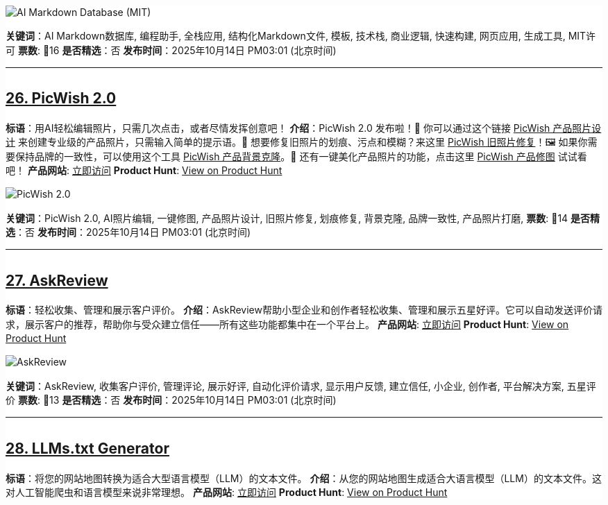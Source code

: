 ![AI Markdown Database (MIT)](https://ph-files.imgix.net/c1110439-2660-4fca-9800-3b70068b3cdf.png?auto=format)

**关键词**：AI Markdown数据库, 编程助手, 全栈应用, 结构化Markdown文件, 模板, 技术栈, 商业逻辑, 快速构建, 网页应用, 生成工具, MIT许可
**票数**: 🔺16
**是否精选**：否
**发布时间**：2025年10月14日 PM03:01 (北京时间)

---

## [26. PicWish 2.0](https://www.producthunt.com/products/picwish?utm_campaign=producthunt-api&utm_medium=api-v2&utm_source=Application%3A+decohack+%28ID%3A+172745%29)
**标语**：用AI轻松编辑照片，只需几次点击，或者尽情发挥创意吧！
**介绍**：PicWish 2.0 发布啦！🎨 你可以通过这个链接 [PicWish 产品照片设计](https://picwish.com/ai-product-photo-design) 来创建专业级的产品照片，只需输入简单的提示语。🌱 想要修复旧照片的划痕、污点和模糊？来这里 [PicWish 旧照片修复](https://picwish.com/ai-old-photo-restoration)！🖼️ 如果你需要保持品牌的一致性，可以使用这个工具 [PicWish 产品背景克隆](https://picwish.com/product-background-clone)。🎀 还有一键美化产品照片的功能，点击这里 [PicWish 产品修图](https://picwish.com/ai-product-retouching) 试试看吧！
**产品网站**: [立即访问](https://www.producthunt.com/r/QYRBC4C7Y5BHID?utm_campaign=producthunt-api&utm_medium=api-v2&utm_source=Application%3A+decohack+%28ID%3A+172745%29)
**Product Hunt**: [View on Product Hunt](https://www.producthunt.com/products/picwish?utm_campaign=producthunt-api&utm_medium=api-v2&utm_source=Application%3A+decohack+%28ID%3A+172745%29)

![PicWish 2.0](https://ph-files.imgix.net/3552ad54-5a86-452e-a9a3-bbe9f6075c4a.png?auto=format)

**关键词**：PicWish 2.0, AI照片编辑, 一键修图, 产品照片设计, 旧照片修复, 划痕修复, 背景克隆, 品牌一致性, 产品照片打磨,
**票数**: 🔺14
**是否精选**：否
**发布时间**：2025年10月14日 PM03:01 (北京时间)

---

## [27. AskReview](https://www.producthunt.com/products/askreview?utm_campaign=producthunt-api&utm_medium=api-v2&utm_source=Application%3A+decohack+%28ID%3A+172745%29)
**标语**：轻松收集、管理和展示客户评价。
**介绍**：AskReview帮助小型企业和创作者轻松收集、管理和展示五星好评。它可以自动发送评价请求，展示客户的推荐，帮助你与受众建立信任——所有这些功能都集中在一个平台上。
**产品网站**: [立即访问](https://www.producthunt.com/r/SJLMBODH3WVE4T?utm_campaign=producthunt-api&utm_medium=api-v2&utm_source=Application%3A+decohack+%28ID%3A+172745%29)
**Product Hunt**: [View on Product Hunt](https://www.producthunt.com/products/askreview?utm_campaign=producthunt-api&utm_medium=api-v2&utm_source=Application%3A+decohack+%28ID%3A+172745%29)

![AskReview](https://ph-files.imgix.net/fcbf8d06-7024-4a0f-9b9a-b00131a0ed4d.png?auto=format)

**关键词**：AskReview, 收集客户评价, 管理评论, 展示好评, 自动化评价请求, 显示用户反馈, 建立信任, 小企业, 创作者, 平台解决方案, 五星评价
**票数**: 🔺13
**是否精选**：否
**发布时间**：2025年10月14日 PM03:01 (北京时间)

---

## [28. LLMs.txt Generator](https://www.producthunt.com/products/llms-txt-generator-6?utm_campaign=producthunt-api&utm_medium=api-v2&utm_source=Application%3A+decohack+%28ID%3A+172745%29)
**标语**：将您的网站地图转换为适合大型语言模型（LLM）的文本文件。
**介绍**：从您的网站地图生成适合大语言模型（LLM）的文本文件。这对人工智能爬虫和语言模型来说非常理想。
**产品网站**: [立即访问](https://www.producthunt.com/r/D6A4DBLMQ7O433?utm_campaign=producthunt-api&utm_medium=api-v2&utm_source=Application%3A+decohack+%28ID%3A+172745%29)
**Product Hunt**: [View on Product Hunt](https://www.producthunt.com/products/llms-txt-generator-6?utm_campaign=producthunt-api&utm_medium=api-v2&utm_source=Application%3A+decohack+%28ID%3A+172745%29)
